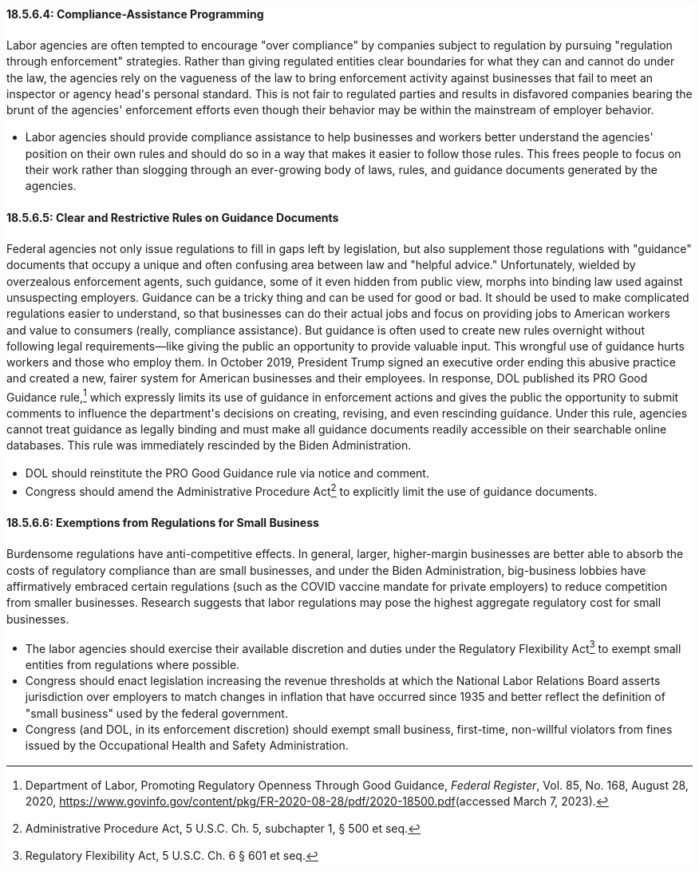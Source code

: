 #### 18.5.6.4: Compliance-Assistance Programming

Labor agencies are often tempted to encourage "over compliance" by companies subject to regulation by pursuing "regulation through enforcement" strategies. Rather than giving regulated entities clear boundaries for what they can and cannot do under the law, the agencies rely on the vagueness of the law to bring enforcement activity against businesses that fail to meet an inspector or agency head's personal standard. This is not fair to regulated parties and results in disfavored companies bearing the brunt of the agencies' enforcement efforts even though their behavior may be within the mainstream of employer behavior.

- Labor agencies should provide compliance assistance to help businesses and workers better understand the agencies' position on their own rules and should do so in a way that makes it easier to follow those rules. This frees people to focus on their work rather than slogging through an ever-growing body of laws, rules, and guidance documents generated by the agencies.

#### 18.5.6.5: Clear and Restrictive Rules on Guidance Documents

Federal agencies not only issue regulations to fill in gaps left by legislation, but also supplement those regulations with "guidance" documents that occupy a unique and often confusing area between law and "helpful advice." Unfortunately, wielded by overzealous enforcement agents, such guidance, some of it even hidden from public view, morphs into binding law used against unsuspecting employers. Guidance can be a tricky thing and can be used for good or bad. It should be used to make complicated regulations easier to understand, so that businesses can do their actual jobs and focus on providing jobs to American workers and value to consumers (really, compliance assistance). But guidance is often used to create new rules overnight without following legal requirements—like giving the public an opportunity to provide valuable input. This wrongful use of guidance hurts workers and those who employ them. In October 2019, President Trump signed an executive order ending this abusive practice and created a new, fairer system for American businesses and their employees. In response, DOL published its PRO Good Guidance rule,[^18_10] which expressly limits its use of guidance in enforcement actions and gives the public the opportunity to submit comments to influence the department's decisions on creating, revising, and even rescinding guidance. Under this rule, agencies cannot treat guidance as legally binding and must make all guidance documents readily accessible on their searchable online databases. This rule was immediately rescinded by the Biden Administration.

- DOL should reinstitute the PRO Good Guidance rule via notice and comment.
- Congress should amend the Administrative Procedure Act[^18_11] to explicitly limit the use of guidance documents.

#### 18.5.6.6: Exemptions from Regulations for Small Business

Burdensome regulations have anti-competitive effects. In general, larger, higher-margin businesses are better able to absorb the costs of regulatory compliance than are small businesses, and under the Biden Administration, big-business lobbies have affirmatively embraced certain regulations (such as the COVID vaccine mandate for private employers) to reduce competition from smaller businesses. Research suggests that labor regulations may pose the highest aggregate regulatory cost for small businesses.

- The labor agencies should exercise their available discretion and duties under the Regulatory Flexibility Act[^18_12] to exempt small entities from regulations where possible.
- Congress should enact legislation increasing the revenue thresholds at which the National Labor Relations Board asserts jurisdiction over employers to match changes in inflation that have occurred since 1935 and better reflect the definition of "small business" used by the federal government.
- Congress (and DOL, in its enforcement discretion) should exempt small business, first-time, non-willful violators from fines issued by the Occupational Health and Safety Administration.


[^18_1]: Gretchen Livingston and Anna Brown, "Intermarriage in the U.S. Fifty Years after Loving v. Virginia," Pew Research Center, May 18, 2017, <https://www.pewresearch.org/social-trends/2017/05/18/intermarriage-in-the-u-s-50-years-after-loving-v-virginia/> (accessed March 4, 2023).
[^18_2]: President Lyndon B. Johnson, Executive Order 11246, "Equal Employment Opportunity," <https://www.presidency.ucsb.edu/documents/executive-order-11246-equal-employment-opportunity> (accessed March 7, 2023).
[^18_3]: Pregnancy Discrimination Act of 1978, Public Law, 95-555. The Pregnancy Discrimination Act amended Title VII of the Civil Rights Act of 1964.
[^18_4]: Consolidated Appropriations Act, 2023, Public Law No. 117-328, div. II, 136 Stat. 4459 (2022).
[^18_5]: Americans with Disabilities Act of 1990, 42 U.S.C. § 12101 et seq.
[^18_6]: _Dobbs v. Jackson Women's Health Organization_, No. 19-1392, June 24, 2022, <https://www.supremecourt.gov/opinions/21pdf/19-1392_6j37.pdf> (accessed March 7, 2023).
[^18_7]: Employee Retirement Income Security Act of 1974, 29 U.S.C. Ch. 18 § 1001 et seq.
[^18_8]: Religious Freedom Restoration Act of 1993, 42 U.S.C. Ch. 21B § 2000bb et seq.
[^18_9]: Fair Labor Standards Act of 1938, 29 U.S.C. § 203.
[^18_10]: Department of Labor, Promoting Regulatory Openness Through Good Guidance, _Federal Register_, Vol. 85, No. 168, August 28, 2020, <https://www.govinfo.gov/content/pkg/FR-2020-08-28/pdf/2020-18500.pdf>(accessed March 7, 2023).
[^18_11]: Administrative Procedure Act, 5 U.S.C. Ch. 5, subchapter 1, § 500 et seq.
[^18_12]: Regulatory Flexibility Act, 5 U.S.C. Ch. 6 § 601 et seq.
[^18_13]: Donald J. Trump, Executive Order 13932, "Modernizing and Reforming the Assessment and Hiring of Federal Job Candidates," _Federal Register_, Vol. 85, No. 187 (July 1, 2020) pp. 39457–39459, <https://www.federalregister.gov/documents/2020/07/01/2020-14337/modernizing-and-reforming-the-assessment-and-hiring-of-federal-job-candidates> (accessed March 7, 2023).
[^18_14]: Workforce Investment and Opportunity Act, Public Law 113-128.
[^18_15]: Coronavirus Aid, Relief, and Economic Security (CARES) Act, S.3548, 116th Congress, 2nd Sess.
[^18_16]: Federal Unemployment Tax Act, I.R.C., Ch. 23.
[^18_17]: American Rescue Plan Act of 2021, Public Law 117-2.
[^18_18]: Teamwork for Employees and Managers (TEAM) Act of 2022, S. 3585, 117th Congress, 2nd Sess.
[^18_19]: Worker's Choice Act of 2019, H.R. 5147, 116th Congress, 1st Sess.
[^18_20]: F. Vincent Vernuccio, "Back to Business," October 8, 2020, <https://www.washingtonexaminer.com/opinion/back-to-business> (accessed March 4, 2023).
[^18_21]: Fair Labor Standards Act of 1938, 29 U.S.C. § 203.
[^18_22]: Occupational Safety and Health Act of 1970, 29 U.S.C. Ch. 15 § 651 et seq.
[^18_23]: Davis–Bacon Act of 1931, Public Law 71-798.
[^18_24]: Social Security Act of 1935, 42 U.S.C. Ch. 7.
[^18_25]: The Immigration Reform and Control Act of 1986, Public Law 99-603.